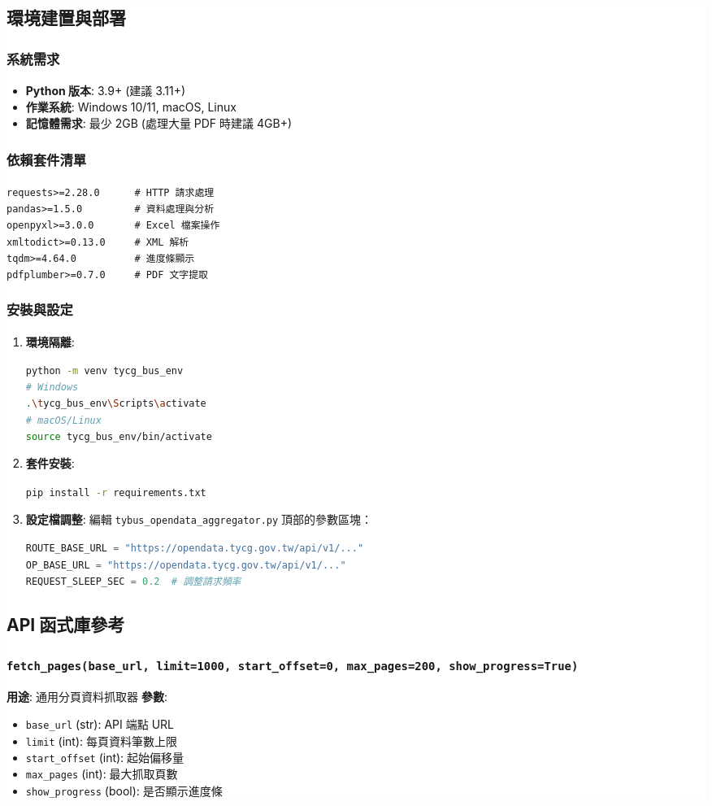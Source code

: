 ## 環境建置與部署

### 系統需求
- **Python 版本**: 3.9+ (建議 3.11+)
- **作業系統**: Windows 10/11, macOS, Linux
- **記憶體需求**: 最少 2GB (處理大量 PDF 時建議 4GB+)

### 依賴套件清單
```txt
requests>=2.28.0      # HTTP 請求處理
pandas>=1.5.0         # 資料處理與分析
openpyxl>=3.0.0       # Excel 檔案操作
xmltodict>=0.13.0     # XML 解析
tqdm>=4.64.0          # 進度條顯示
pdfplumber>=0.7.0     # PDF 文字提取
```

### 安裝與設定
1. **環境隔離**:
   ```bash
   python -m venv tycg_bus_env
   # Windows
   .\tycg_bus_env\Scripts\activate
   # macOS/Linux
   source tycg_bus_env/bin/activate
   ```

2. **套件安裝**:
   ```bash
   pip install -r requirements.txt
   ```

3. **設定檔調整**:
   編輯 `tybus_opendata_aggregator.py` 頂部的參數區塊：
   ```python
   ROUTE_BASE_URL = "https://opendata.tycg.gov.tw/api/v1/..."
   OP_BASE_URL = "https://opendata.tycg.gov.tw/api/v1/..."
   REQUEST_SLEEP_SEC = 0.2  # 調整請求頻率
   ```

## API 函式庫參考

### `fetch_pages(base_url, limit=1000, start_offset=0, max_pages=200, show_progress=True)`
**用途**: 通用分頁資料抓取器
**參數**:
- `base_url` (str): API 端點 URL
- `limit` (int): 每頁資料筆數上限
- `start_offset` (int): 起始偏移量
- `max_pages` (int): 最大抓取頁數
- `show_progress` (bool): 是否顯示進度條
